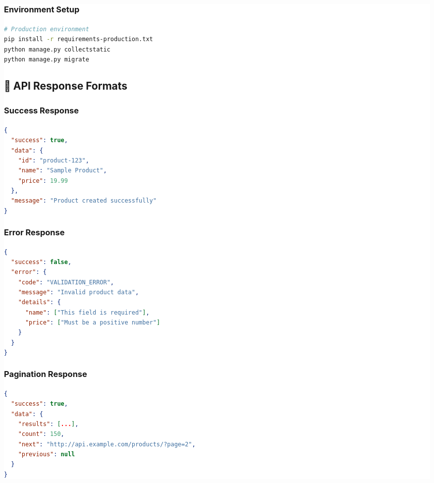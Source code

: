 ### Environment Setup
```bash
# Production environment
pip install -r requirements-production.txt
python manage.py collectstatic
python manage.py migrate
```

## 📝 API Response Formats

### Success Response
```json
{
  "success": true,
  "data": {
    "id": "product-123",
    "name": "Sample Product",
    "price": 19.99
  },
  "message": "Product created successfully"
}
```

### Error Response
```json
{
  "success": false,
  "error": {
    "code": "VALIDATION_ERROR",
    "message": "Invalid product data",
    "details": {
      "name": ["This field is required"],
      "price": ["Must be a positive number"]
    }
  }
}
```

### Pagination Response
```json
{
  "success": true,
  "data": {
    "results": [...],
    "count": 150,
    "next": "http://api.example.com/products/?page=2",
    "previous": null
  }
}
```
